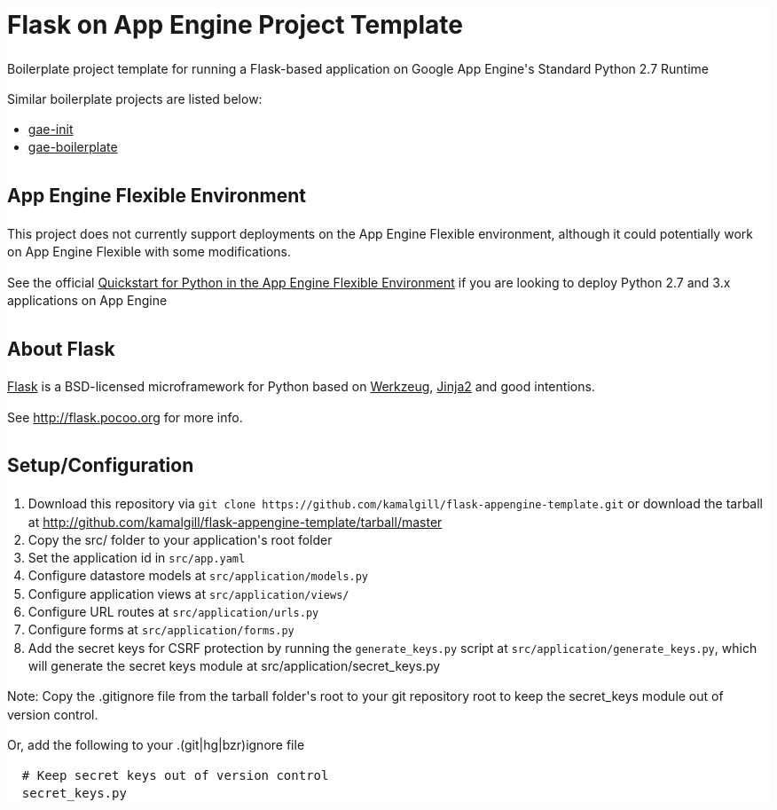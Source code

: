 Flask on App Engine Project Template
====================================

Boilerplate project template for running a Flask-based application on
Google App Engine's Standard Python 2.7 Runtime

Similar boilerplate projects are listed below:

- [gae-init](https://github.com/gae-init/gae-init)
- [gae-boilerplate](https://github.com/coto/gae-boilerplate)


App Engine Flexible Environment
-------------------------------
This project does not currently support deployments on the App Engine Flexible environment,
although it could potentially work on App Engine Flexible with some modifications.

See the official [Quickstart for Python in the App Engine Flexible Environment][quickstart]
if you are looking to deploy Python 2.7 and 3.x applications on App Engine


About Flask
-----------
[Flask][flask] is a BSD-licensed microframework for Python based on
[Werkzeug][wz], [Jinja2][jinja2] and good intentions.

See <http://flask.pocoo.org> for more info.


Setup/Configuration
-------------------
1. Download this repository via
   `git clone https://github.com/kamalgill/flask-appengine-template.git`
   or download the tarball at
   <http://github.com/kamalgill/flask-appengine-template/tarball/master>
2. Copy the src/ folder to your application's root folder
3. Set the application id in `src/app.yaml`
4. Configure datastore models at `src/application/models.py`
5. Configure application views at `src/application/views/`
6. Configure URL routes at `src/application/urls.py`
7. Configure forms at `src/application/forms.py`
8. Add the secret keys for CSRF protection by running the `generate_keys.py`
   script at `src/application/generate_keys.py`, which will generate the
   secret keys module at src/application/secret_keys.py

Note: Copy the .gitignore file from the tarball folder's root to your git
repository root to keep the secret_keys module out of version control.

Or, add the following to your .(git|hg|bzr)ignore file

<pre class="console">
  # Keep secret keys out of version control
  secret_keys.py
</pre>



[appcfg]: http://code.google.com/appengine/docs/python/tools/uploadinganapp.html
[bootstrap]: http://twitter.github.com/bootstrap
[debugtoolbar]: https://readthedocs.org/projects/flask-debugtoolbar/
[devserver]: http://code.google.com/appengine/docs/python/tools/devserver.html
[flask]: http://flask.pocoo.org
[flaskcache]: http://pythonhosted.org/Flask-Cache/
[fontawesome]: http://fortawesome.github.com/Font-Awesome/
[html5]: http://html5boilerplate.com/
[jinja2]: http://jinja.pocoo.org/2/documentation/
[gaeseries]: http://github.com/franciscosouza/gaeseries/tree/flask
[modernizr]: http://www.modernizr.com/
[profiler]: http://packages.python.org/Flask-GAE-Mini-Profiler/
[quickstart]: https://cloud.google.com/appengine/docs/flexible/python/quickstart
[wz]: http://werkzeug.pocoo.org/
[wzda]: https://github.com/nshah/werkzeug-debugger-appengine